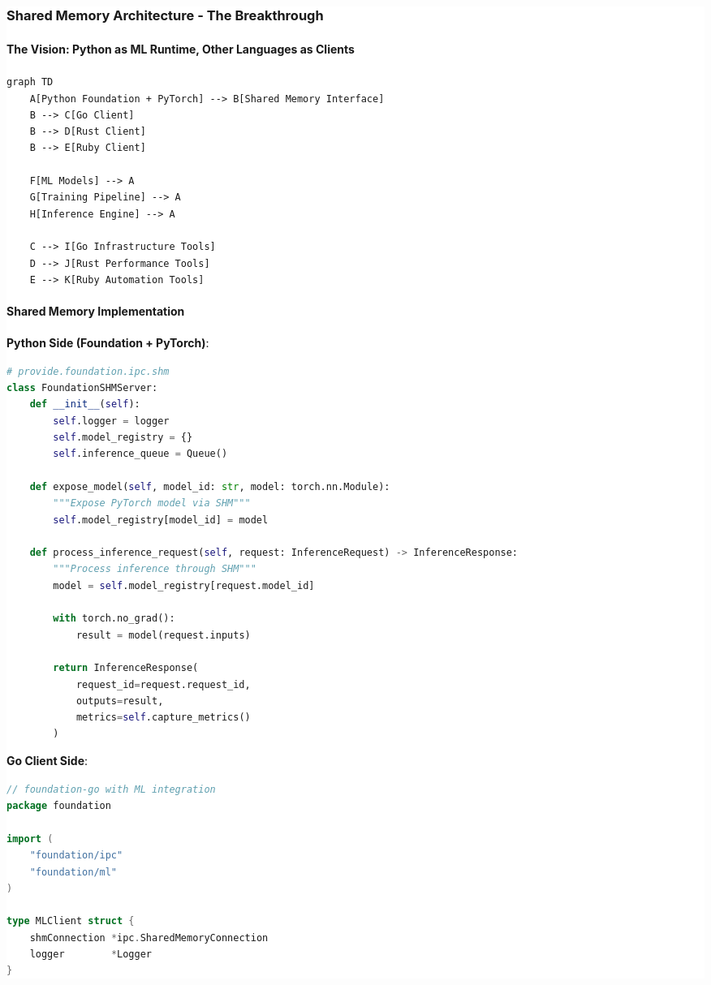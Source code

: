 ### Shared Memory Architecture - The Breakthrough

#### **The Vision: Python as ML Runtime, Other Languages as Clients**

```mermaid
graph TD
    A[Python Foundation + PyTorch] --> B[Shared Memory Interface]
    B --> C[Go Client]
    B --> D[Rust Client]
    B --> E[Ruby Client]

    F[ML Models] --> A
    G[Training Pipeline] --> A
    H[Inference Engine] --> A

    C --> I[Go Infrastructure Tools]
    D --> J[Rust Performance Tools]
    E --> K[Ruby Automation Tools]
```

#### **Shared Memory Implementation**

**Python Side (Foundation + PyTorch)**:
```python
# provide.foundation.ipc.shm
class FoundationSHMServer:
    def __init__(self):
        self.logger = logger
        self.model_registry = {}
        self.inference_queue = Queue()

    def expose_model(self, model_id: str, model: torch.nn.Module):
        """Expose PyTorch model via SHM"""
        self.model_registry[model_id] = model

    def process_inference_request(self, request: InferenceRequest) -> InferenceResponse:
        """Process inference through SHM"""
        model = self.model_registry[request.model_id]

        with torch.no_grad():
            result = model(request.inputs)

        return InferenceResponse(
            request_id=request.request_id,
            outputs=result,
            metrics=self.capture_metrics()
        )
```

**Go Client Side**:
```go
// foundation-go with ML integration
package foundation

import (
    "foundation/ipc"
    "foundation/ml"
)

type MLClient struct {
    shmConnection *ipc.SharedMemoryConnection
    logger        *Logger
}

```